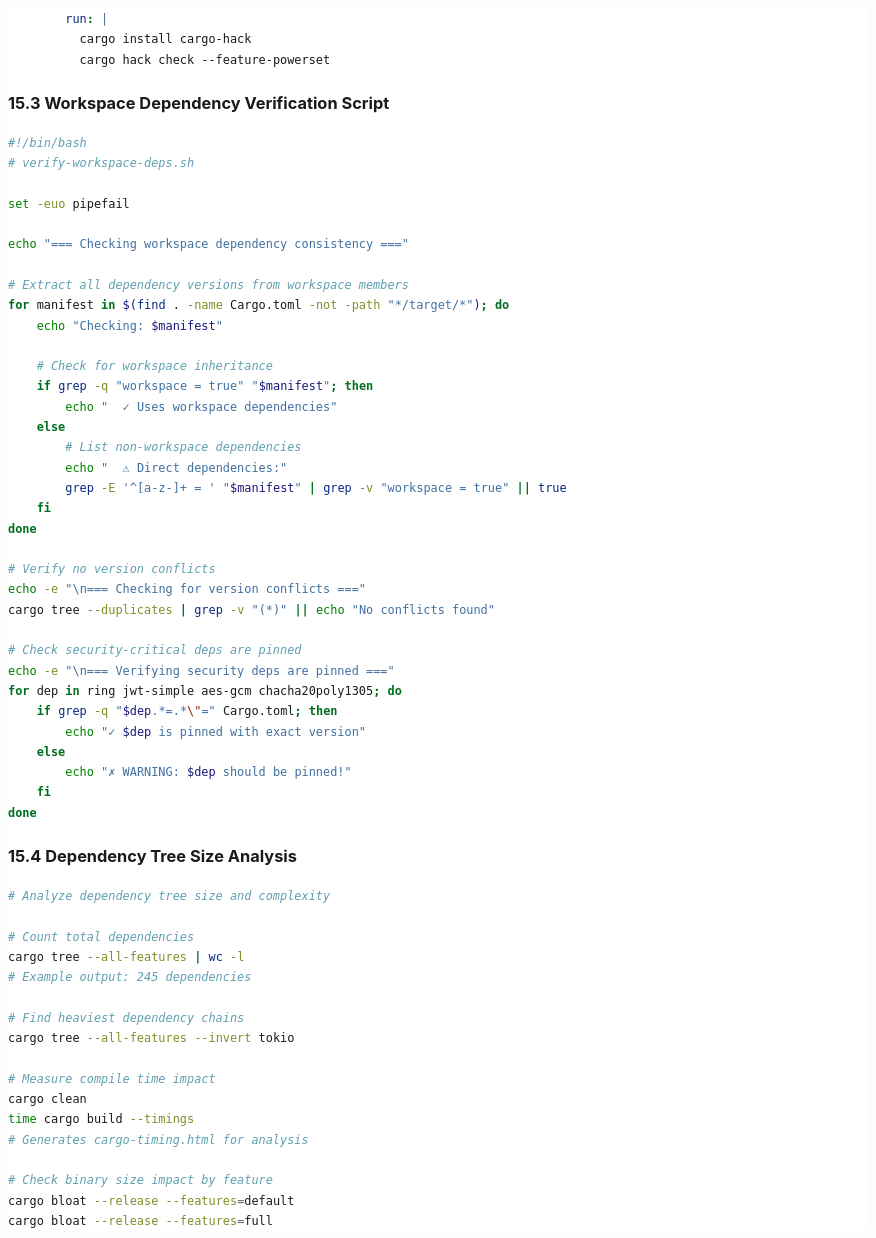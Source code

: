 ```yaml
        run: |
          cargo install cargo-hack
          cargo hack check --feature-powerset
```

### 15.3 Workspace Dependency Verification Script

```bash
#!/bin/bash
# verify-workspace-deps.sh

set -euo pipefail

echo "=== Checking workspace dependency consistency ==="

# Extract all dependency versions from workspace members
for manifest in $(find . -name Cargo.toml -not -path "*/target/*"); do
    echo "Checking: $manifest"
    
    # Check for workspace inheritance
    if grep -q "workspace = true" "$manifest"; then
        echo "  ✓ Uses workspace dependencies"
    else
        # List non-workspace dependencies
        echo "  ⚠ Direct dependencies:"
        grep -E '^[a-z-]+ = ' "$manifest" | grep -v "workspace = true" || true
    fi
done

# Verify no version conflicts
echo -e "\n=== Checking for version conflicts ==="
cargo tree --duplicates | grep -v "(*)" || echo "No conflicts found"

# Check security-critical deps are pinned
echo -e "\n=== Verifying security deps are pinned ==="
for dep in ring jwt-simple aes-gcm chacha20poly1305; do
    if grep -q "$dep.*=.*\"=" Cargo.toml; then
        echo "✓ $dep is pinned with exact version"
    else
        echo "✗ WARNING: $dep should be pinned!" 
    fi
done
```

### 15.4 Dependency Tree Size Analysis

```bash
# Analyze dependency tree size and complexity

# Count total dependencies
cargo tree --all-features | wc -l
# Example output: 245 dependencies

# Find heaviest dependency chains
cargo tree --all-features --invert tokio

# Measure compile time impact
cargo clean
time cargo build --timings
# Generates cargo-timing.html for analysis

# Check binary size impact by feature
cargo bloat --release --features=default
cargo bloat --release --features=full
```